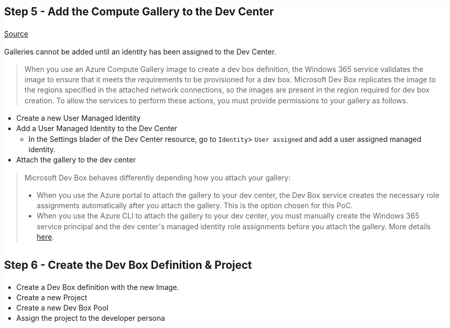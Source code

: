## Step 5 - Add the Compute Gallery to the Dev Center

[Source](https://learn.microsoft.com/en-us/azure/dev-box/how-to-configure-azure-compute-gallery#provide-permissions-for-services-to-access-a-gallery)

Galleries cannot be added until an identity has been assigned to the Dev Center.

> When you use an Azure Compute Gallery image to create a dev box definition, the Windows 365 service validates the image to ensure that it meets the requirements to be provisioned for a dev box. Microsoft Dev Box replicates the image to the regions specified in the attached network connections, so the images are present in the region required for dev box creation.
> To allow the services to perform these actions, you must provide permissions to your gallery as follows.

* Create a new User Managed Identity
* Add a User Managed Identity to the Dev Center
  * In the Settings blader of the Dev Center resource, go to `Identity`> `User assigned` and add a user assigned managed identity.
* Attach the gallery to the dev center


> Microsoft Dev Box behaves differently depending how you attach your gallery:
> * When you use the Azure portal to attach the gallery to your dev center, the Dev Box service creates the necessary role assignments automatically after you attach the gallery. This is the option chosen for this PoC.
> * When you use the Azure CLI to attach the gallery to your dev center, you must manually create the Windows 365 service principal and the dev center's managed identity role assignments before you attach the gallery. More details [here](https://learn.microsoft.com/en-us/azure/dev-box/how-to-configure-azure-compute-gallery#assign-roles).

## Step 6 - Create the Dev Box Definition & Project

* Create a Dev Box definition with the new Image.
* Create a new Project
* Create a new Dev Box Pool
* Assign the project to the developer persona